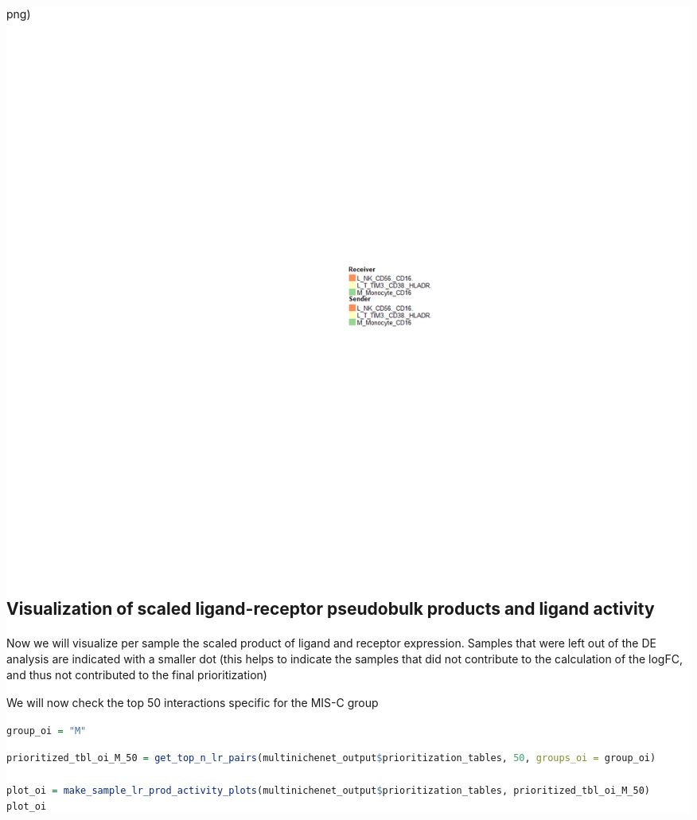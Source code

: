 png)![](threewise_analysis_MISC_files/figure-gfm/unnamed-chunk-22-4.png)

## Visualization of scaled ligand-receptor pseudobulk products and ligand activity

Now we will visualize per sample the scaled product of ligand and
receptor expression. Samples that were left out of the DE analysis are
indicated with a smaller dot (this helps to indicate the samples that
did not contribute to the calculation of the logFC, and thus not
contributed to the final prioritization)

We will now check the top 50 interactions specific for the MIS-C group

``` r
group_oi = "M"
```

``` r
prioritized_tbl_oi_M_50 = get_top_n_lr_pairs(multinichenet_output$prioritization_tables, 50, groups_oi = group_oi)

plot_oi = make_sample_lr_prod_activity_plots(multinichenet_output$prioritization_tables, prioritized_tbl_oi_M_50)
plot_oi
```
